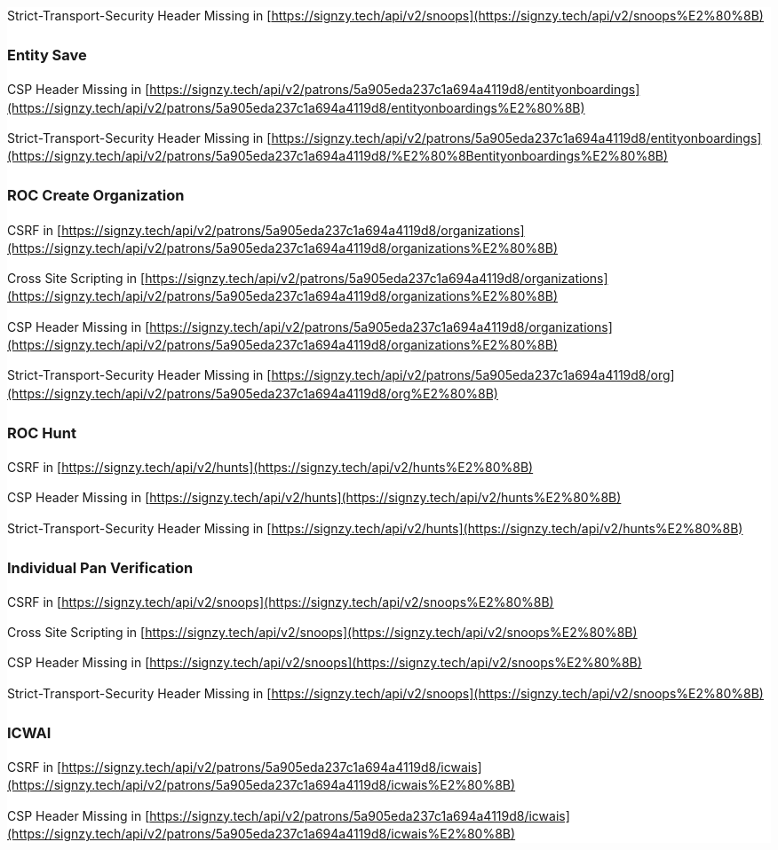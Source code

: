Strict-Transport-Security Header Missing in [https://signzy.tech/api/v2/snoops​](https://signzy.tech/api/v2/snoops%E2%80%8B)

### Entity Save

CSP Header Missing in [https://signzy.tech/api/v2/patrons/5a905eda237c1a694a4119d8/entityonboardings​](https://signzy.tech/api/v2/patrons/5a905eda237c1a694a4119d8/entityonboardings%E2%80%8B)

Strict-Transport-Security Header Missing in [https://signzy.tech/api/v2/patrons/5a905eda237c1a694a4119d8/​entityonboardings​](https://signzy.tech/api/v2/patrons/5a905eda237c1a694a4119d8/%E2%80%8Bentityonboardings%E2%80%8B)

### ROC Create Organization

CSRF in [https://signzy.tech/api/v2/patrons/5a905eda237c1a694a4119d8/organizations​](https://signzy.tech/api/v2/patrons/5a905eda237c1a694a4119d8/organizations%E2%80%8B)

Cross Site Scripting in [https://signzy.tech/api/v2/patrons/5a905eda237c1a694a4119d8/organizations​](https://signzy.tech/api/v2/patrons/5a905eda237c1a694a4119d8/organizations%E2%80%8B)

CSP Header Missing in [https://signzy.tech/api/v2/patrons/5a905eda237c1a694a4119d8/organizations​](https://signzy.tech/api/v2/patrons/5a905eda237c1a694a4119d8/organizations%E2%80%8B)

Strict-Transport-Security Header Missing in [https://signzy.tech/api/v2/patrons/5a905eda237c1a694a4119d8/org​](https://signzy.tech/api/v2/patrons/5a905eda237c1a694a4119d8/org%E2%80%8B)

### ROC Hunt

CSRF in [https://signzy.tech/api/v2/hunts​](https://signzy.tech/api/v2/hunts%E2%80%8B)

CSP Header Missing in [https://signzy.tech/api/v2/hunts​](https://signzy.tech/api/v2/hunts%E2%80%8B)

Strict-Transport-Security Header Missing in [https://signzy.tech/api/v2/hunts​](https://signzy.tech/api/v2/hunts%E2%80%8B)

### Individual Pan Verification

CSRF in [https://signzy.tech/api/v2/snoops​](https://signzy.tech/api/v2/snoops%E2%80%8B)

Cross Site Scripting in [https://signzy.tech/api/v2/snoops​](https://signzy.tech/api/v2/snoops%E2%80%8B)

CSP Header Missing in [https://signzy.tech/api/v2/snoops​](https://signzy.tech/api/v2/snoops%E2%80%8B)

Strict-Transport-Security Header Missing in [https://signzy.tech/api/v2/snoops​](https://signzy.tech/api/v2/snoops%E2%80%8B)

### ICWAI

CSRF in [https://signzy.tech/api/v2/patrons/5a905eda237c1a694a4119d8/icwais​](https://signzy.tech/api/v2/patrons/5a905eda237c1a694a4119d8/icwais%E2%80%8B)

CSP Header Missing in [https://signzy.tech/api/v2/patrons/5a905eda237c1a694a4119d8/icwais​](https://signzy.tech/api/v2/patrons/5a905eda237c1a694a4119d8/icwais%E2%80%8B)
